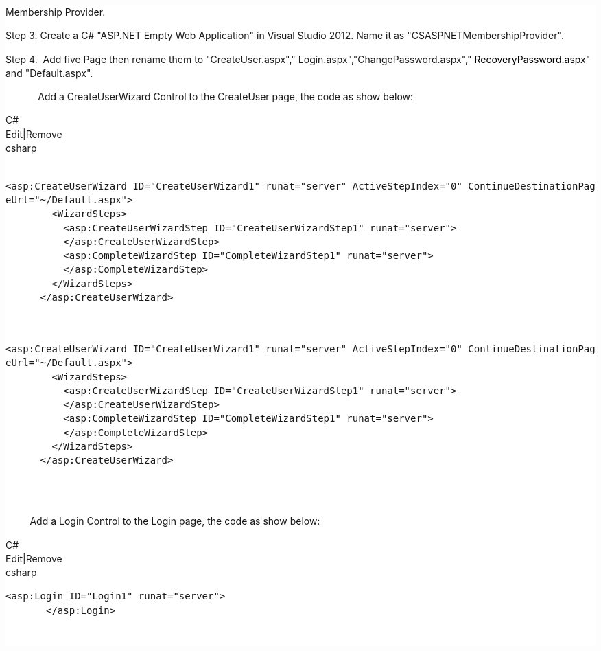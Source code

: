 <span style="">Membership Provider</span>.<span style=""> </span></p>
<p class="MsoNormal">Step 3. Create a <span style="">C#</span> &quot;ASP.NET<span style=""> Empty</span> Web Application&quot; in Visual Studio 20<span style="">12</span>. Name it as &quot;<span style="">CSASPNETMembershipProvider</span>&quot;.
</p>
<p class="MsoNormal">Step 4.<span style="">&nbsp; </span>Add five Page then rename them to &quot;CreateUser.aspx&quot;,&quot; Login.aspx&quot;,&quot;ChangePassword.aspx&quot;,&quot;<span style="">
<span style="color:black">RecoveryPassword.aspx</span></span>&quot; and &quot;Default.aspx&quot;.</p>
<p class="MsoNormal"><span style="">&nbsp;&nbsp;&nbsp;&nbsp;&nbsp;&nbsp;&nbsp;&nbsp;&nbsp;&nbsp;&nbsp;
</span>Add a CreateUserWizard Control to the CreateUser page, the code as show below:</p>
<div class="scriptcode">
<div class="pluginEditHolder" pluginCommand="mceScriptCode">
<div class="title"><span>C#</span></div>
<div class="pluginLinkHolder"><span class="pluginEditHolderLink">Edit</span>|<span class="pluginRemoveHolderLink">Remove</span>
</div>
<span class="hidden">csharp</span>
<pre class="hidden">  
&lt;asp:CreateUserWizard ID=&quot;CreateUserWizard1&quot; runat=&quot;server&quot; ActiveStepIndex=&quot;0&quot; ContinueDestinationPageUrl=&quot;~/Default.aspx&quot;&gt;
        &lt;WizardSteps&gt;
          &lt;asp:CreateUserWizardStep ID=&quot;CreateUserWizardStep1&quot; runat=&quot;server&quot;&gt;
          &lt;/asp:CreateUserWizardStep&gt;
          &lt;asp:CompleteWizardStep ID=&quot;CompleteWizardStep1&quot; runat=&quot;server&quot;&gt;
          &lt;/asp:CompleteWizardStep&gt;
        &lt;/WizardSteps&gt;
      &lt;/asp:CreateUserWizard&gt;

</pre>
<pre id="codePreview" class="csharp">  
&lt;asp:CreateUserWizard ID=&quot;CreateUserWizard1&quot; runat=&quot;server&quot; ActiveStepIndex=&quot;0&quot; ContinueDestinationPageUrl=&quot;~/Default.aspx&quot;&gt;
        &lt;WizardSteps&gt;
          &lt;asp:CreateUserWizardStep ID=&quot;CreateUserWizardStep1&quot; runat=&quot;server&quot;&gt;
          &lt;/asp:CreateUserWizardStep&gt;
          &lt;asp:CompleteWizardStep ID=&quot;CompleteWizardStep1&quot; runat=&quot;server&quot;&gt;
          &lt;/asp:CompleteWizardStep&gt;
        &lt;/WizardSteps&gt;
      &lt;/asp:CreateUserWizard&gt;

</pre>
</div>
</div>
<div class="endscriptcode">&nbsp;</div>
<p class="MsoNormal"><span style="">&nbsp;&nbsp;&nbsp;&nbsp;&nbsp;&nbsp;&nbsp;&nbsp;
</span>Add a <span style="">Login Control to the Login page, the code as show below:
</span></p>
<div class="scriptcode">
<div class="pluginEditHolder" pluginCommand="mceScriptCode">
<div class="title"><span>C#</span></div>
<div class="pluginLinkHolder"><span class="pluginEditHolderLink">Edit</span>|<span class="pluginRemoveHolderLink">Remove</span>
</div>
<span class="hidden">csharp</span>
<pre class="hidden">
&lt;asp:Login ID=&quot;Login1&quot; runat=&quot;server&quot;&gt;
       &lt;/asp:Login&gt;

